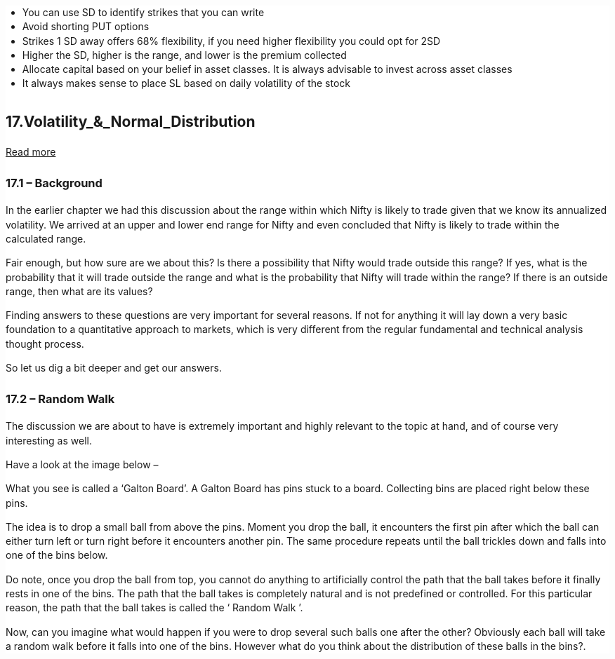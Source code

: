 - You can use SD to identify strikes that you can write
- Avoid shorting PUT options
- Strikes 1 SD away offers 68% flexibility, if you need higher flexibility you could opt for 2SD
- Higher the SD, higher is the range, and lower is the premium collected
- Allocate capital based on your belief in asset classes. It is always advisable to invest across asset classes
- It always makes sense to place SL based on daily volatility of the stock



## 17.Volatility_&_Normal_Distribution

[Read more](https://zerodha.com/varsity/chapter/volatility-normal-distribution/)



### 17.1 – Background

In the earlier chapter we had this discussion about the range within which Nifty is likely to trade given that we know its annualized volatility. We arrived at an upper and lower end range for Nifty and even concluded that Nifty is likely to trade within the calculated range.

Fair enough, but how sure are we about this? Is there a possibility that Nifty would trade outside this range? If yes, what is the probability that it will trade outside the range and what is the probability that Nifty will trade within the range? If there is an outside range, then what are its values?

Finding answers to these questions are very important for several reasons. If not for anything it will lay down a very basic foundation to a quantitative approach to markets, which is very different from the regular fundamental and technical analysis thought process.

So let us dig a bit deeper and get our answers.




### 17.2 – Random Walk

The discussion we are about to have is extremely important and highly relevant to the topic at hand, and of course very interesting as well.

Have a look at the image below –

What you see is called a ‘Galton Board’. A Galton Board has pins stuck to a board. Collecting bins are placed right below these pins.

The idea is to drop a small ball from above the pins. Moment you drop the ball, it encounters the first pin after which the ball can either turn left or turn right before it encounters another pin. The same procedure repeats until the ball trickles down and falls into one of the bins below.

Do note, once you drop the ball from top, you cannot do anything to artificially control the path that the ball takes before it finally rests in one of the bins. The path that the ball takes is completely natural and is not predefined or controlled. For this particular reason, the path that the ball takes is called the ‘ Random Walk ’.

Now, can you imagine what would happen if you were to drop several such balls one after the other? Obviously each ball will take a random walk before it falls into one of the bins. However what do you think about the distribution of these balls in the bins?.
